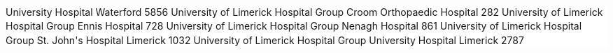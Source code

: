 </td>
<td style="text-align:left;">
University Hospital Waterford
</td>
<td style="text-align:right;">
5856
</td>
</tr>
<tr>
<td style="text-align:left;">
University of Limerick Hospital Group
</td>
<td style="text-align:left;">
Croom Orthopaedic Hospital
</td>
<td style="text-align:right;">
282
</td>
</tr>
<tr>
<td style="text-align:left;">
University of Limerick Hospital Group
</td>
<td style="text-align:left;">
Ennis Hospital
</td>
<td style="text-align:right;">
728
</td>
</tr>
<tr>
<td style="text-align:left;">
University of Limerick Hospital Group
</td>
<td style="text-align:left;">
Nenagh Hospital
</td>
<td style="text-align:right;">
861
</td>
</tr>
<tr>
<td style="text-align:left;">
University of Limerick Hospital Group
</td>
<td style="text-align:left;">
St. John's Hospital Limerick
</td>
<td style="text-align:right;">
1032
</td>
</tr>
<tr>
<td style="text-align:left;">
University of Limerick Hospital Group
</td>
<td style="text-align:left;">
University Hospital Limerick
</td>
<td style="text-align:right;">
2787
</td>
</tr>
</tbody>